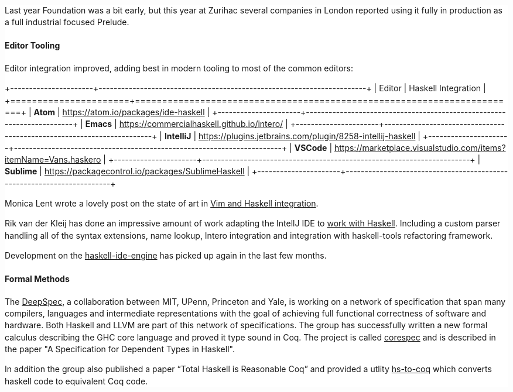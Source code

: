 Last year Foundation was a bit early, but this year at Zurihac several companies
in London reported using it fully in production as a full industrial focused
Prelude.

#### Editor Tooling

Editor integration improved, adding best in modern tooling to most of the
common editors: 

+----------------------+-----------------------------------------------------------------------+
| Editor               | Haskell Integration                                                   |
+======================+=======================================================================+
| **Atom**             | https://atom.io/packages/ide-haskell                                  |
+----------------------+-----------------------------------------------------------------------+
| **Emacs**            | https://commercialhaskell.github.io/intero/                           |
+----------------------+-----------------------------------------------------------------------+
| **IntelliJ**         | https://plugins.jetbrains.com/plugin/8258-intellij-haskell            |
+----------------------+-----------------------------------------------------------------------+
| **VSCode**           | https://marketplace.visualstudio.com/items?itemName=Vans.haskero      |
+----------------------+-----------------------------------------------------------------------+
| **Sublime**          | https://packagecontrol.io/packages/SublimeHaskell                     |
+----------------------+-----------------------------------------------------------------------+

Monica Lent wrote a lovely post on the state of art in [Vim and Haskell
integration](http://monicalent.com/blog/2017/11/19/haskell-in-vim/).

Rik van der Kleij has done an impressive amount of work adapting the IntellJ IDE
to [work with Haskell](https://github.com/rikvdkleij/intellij-haskell).
Including a custom parser handling all of the syntax extensions, name lookup,
Intero integration and integration with haskell-tools refactoring framework.

Development on the
[haskell-ide-engine](https://github.com/haskell/haskell-ide-engine) has picked
up again in the last few months.

#### Formal Methods

The [DeepSpec](https://deepspec.org/page/Research/), a collaboration between
MIT, UPenn, Princeton and Yale, is working on a network of specification that
span many compilers, languages and intermediate representations with the goal of
achieving full functional correctness of software and hardware. Both Haskell and
LLVM are part of this network of specifications. The group has successfully
written a new formal calculus describing the GHC core language and proved it
type sound in Coq. The project is called
[corespec](https://github.com/sweirich/corespec) and is described in the paper
"A Specification for Dependent Types in Haskell".

In addition the group also published a paper “Total Haskell is Reasonable Coq”
and provided a utlity [hs-to-coq](https://github.com/antalsz/hs-to-coq) which
converts haskell code to equivalent Coq code.
